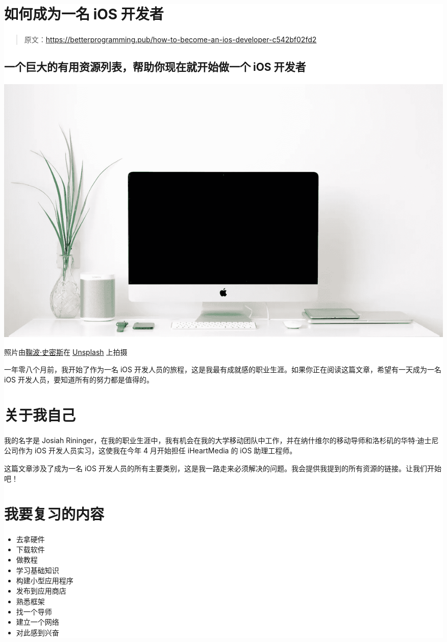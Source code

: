 # 如何成为一名 iOS 开发者

> 原文：<https://betterprogramming.pub/how-to-become-an-ios-developer-c542bf02fd2>

## 一个巨大的有用资源列表，帮助你现在就开始做一个 iOS 开发者

![](img/1ad6727c0b823b822e9397caa61eaeeb.png)

照片由[鞠波·史密斯](https://unsplash.com/@jessysmith?utm_source=unsplash&utm_medium=referral&utm_content=creditCopyText)在 [Unsplash](https://unsplash.com/s/photos/mac-1060x?utm_source=unsplash&utm_medium=referral&utm_content=creditCopyText) 上拍摄

一年零八个月前，我开始了作为一名 iOS 开发人员的旅程，这是我最有成就感的职业生涯。如果你正在阅读这篇文章，希望有一天成为一名 iOS 开发人员，要知道所有的努力都是值得的。

# 关于我自己

我的名字是 Josiah Rininger，在我的职业生涯中，我有机会在我的大学移动团队中工作，并在纳什维尔的移动导师和洛杉矶的华特·迪士尼公司作为 iOS 开发人员实习，这使我在今年 4 月开始担任 iHeartMedia 的 iOS 助理工程师。

这篇文章涉及了成为一名 iOS 开发人员的所有主要类别，这是我一路走来必须解决的问题。我会提供我提到的所有资源的链接。让我们开始吧！

# **我要复习的内容**

*   去拿硬件
*   下载软件
*   做教程
*   学习基础知识
*   构建小型应用程序
*   发布到应用商店
*   熟悉框架
*   找一个导师
*   建立一个网络
*   对此感到兴奋

